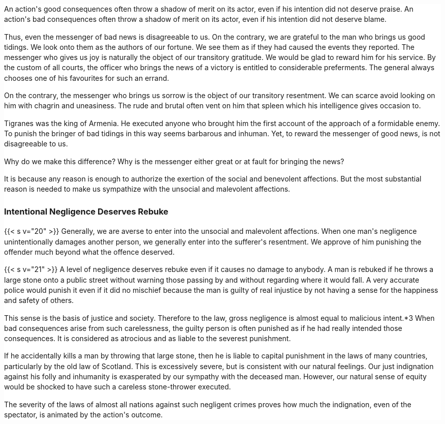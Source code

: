 An action's good consequences often throw a shadow of merit on its actor, even if his intention did not deserve praise. An action's bad consequences often throw a shadow of merit on its actor, even if his intention did not deserve blame. 

Thus, even the messenger of bad news is disagreeable to us. On the contrary, we are grateful to the man who brings us good tidings. We look onto them as the authors of our fortune. We see them as if they had caused the events they reported. The messenger who gives us joy is naturally the object of our transitory gratitude. We would be glad to reward him for his service. By the custom of all courts, the officer who brings the news of a victory is entitled to considerable preferments. The general always chooses one of his favourites for such an errand.

On the contrary, the messenger who brings us sorrow is the object of our transitory resentment. We can scarce avoid looking on him with chagrin and uneasiness. The rude and brutal often vent on him that spleen which his intelligence gives occasion to.

Tigranes was the king of Armenia. He executed anyone who brought him the first account of the approach of a formidable enemy. To punish the bringer of bad tidings in this way seems barbarous and inhuman. Yet, to reward the messenger of good news, is not disagreeable to us.


Why do we make this difference? Why is the messenger either great or at fault for bringing the news?


It is because any reason is enough to authorize the exertion of the social and benevolent affections. But the most substantial reason is needed to make us sympathize with the unsocial and malevolent affections.


### Intentional Negligence Deserves Rebuke

{{< s v="20" >}} Generally, we are averse to enter into the unsocial and malevolent affections. When one man's negligence unintentionally damages another person, we generally enter into the sufferer's resentment. We approve of him punishing the offender much beyond what the offence deserved.




{{< s v="21" >}} A level of negligence deserves rebuke even if it causes no damage to anybody. A man is rebuked if he throws a large stone onto a public street without warning those passing by and without regarding where it would fall. A very accurate police would punish it even if it did no mischief because the man is guilty of real injustice by not having a sense for the happiness and safety of others.  

This sense is the basis of justice and society. Therefore to the law, gross negligence is almost equal to malicious intent.*3 When bad consequences arise from such carelessness, the guilty person is often punished as if he had really intended those consequences. It is considered as atrocious and as liable to the severest punishment.


If he accidentally kills a man by throwing that large stone, then he is liable to capital punishment in the laws of many countries, particularly by the old law of Scotland. This is excessively severe, but is consistent with our natural feelings. Our just indignation against his folly and inhumanity is exasperated by our sympathy with the deceased man. However, our natural sense of equity would be shocked to have such a careless stone-thrower executed. 

The severity of the laws of almost all nations against such negligent crimes proves how much the indignation, even of the spectator, is animated by the action's outcome. 
